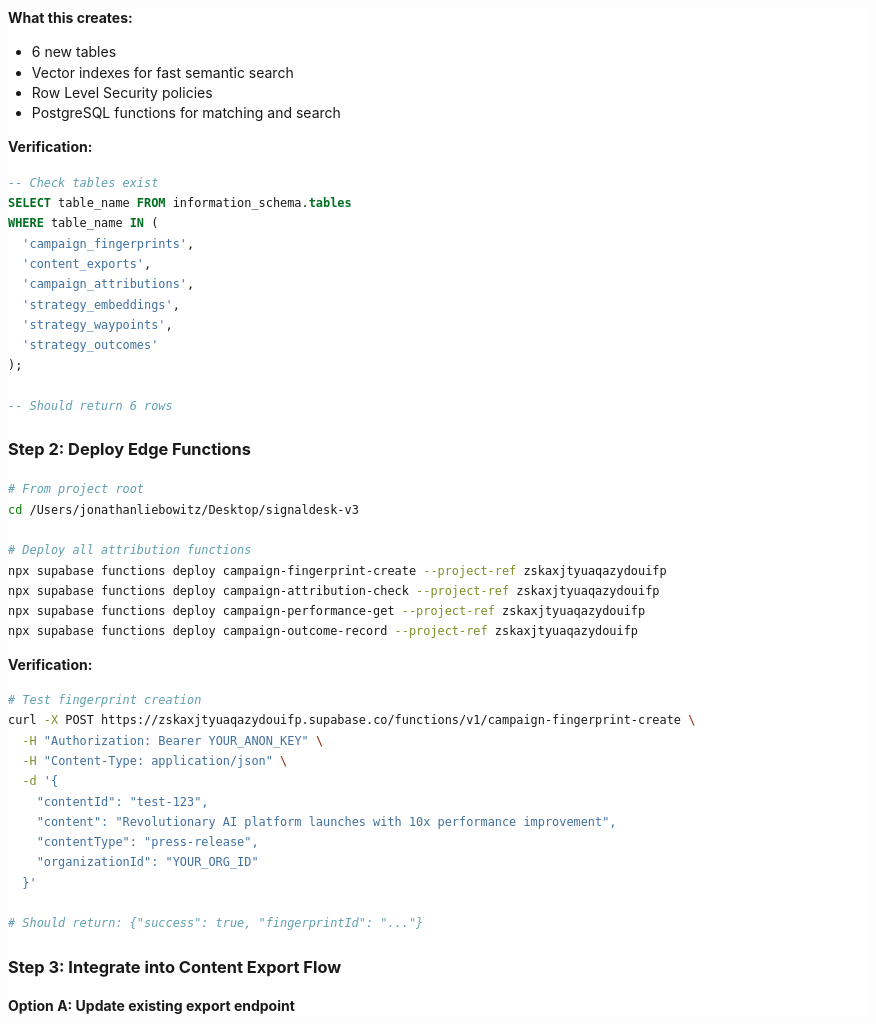 **What this creates:**
- 6 new tables
- Vector indexes for fast semantic search
- Row Level Security policies
- PostgreSQL functions for matching and search

**Verification:**
```sql
-- Check tables exist
SELECT table_name FROM information_schema.tables
WHERE table_name IN (
  'campaign_fingerprints',
  'content_exports',
  'campaign_attributions',
  'strategy_embeddings',
  'strategy_waypoints',
  'strategy_outcomes'
);

-- Should return 6 rows
```

### Step 2: Deploy Edge Functions

```bash
# From project root
cd /Users/jonathanliebowitz/Desktop/signaldesk-v3

# Deploy all attribution functions
npx supabase functions deploy campaign-fingerprint-create --project-ref zskaxjtyuaqazydouifp
npx supabase functions deploy campaign-attribution-check --project-ref zskaxjtyuaqazydouifp
npx supabase functions deploy campaign-performance-get --project-ref zskaxjtyuaqazydouifp
npx supabase functions deploy campaign-outcome-record --project-ref zskaxjtyuaqazydouifp
```

**Verification:**
```bash
# Test fingerprint creation
curl -X POST https://zskaxjtyuaqazydouifp.supabase.co/functions/v1/campaign-fingerprint-create \
  -H "Authorization: Bearer YOUR_ANON_KEY" \
  -H "Content-Type: application/json" \
  -d '{
    "contentId": "test-123",
    "content": "Revolutionary AI platform launches with 10x performance improvement",
    "contentType": "press-release",
    "organizationId": "YOUR_ORG_ID"
  }'

# Should return: {"success": true, "fingerprintId": "..."}
```

### Step 3: Integrate into Content Export Flow

**Option A: Update existing export endpoint**
